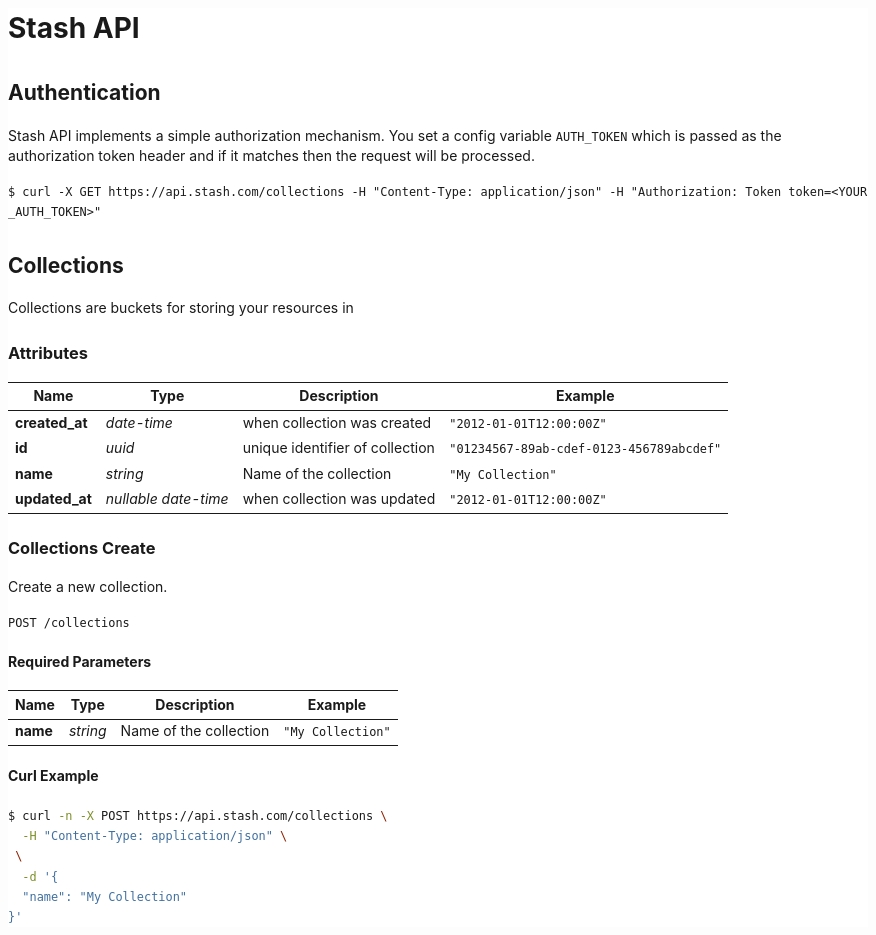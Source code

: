 # Stash API

## Authentication

Stash API implements a simple authorization mechanism. You set a config variable
`AUTH_TOKEN` which is passed as the authorization token header and if it matches
then the request will be processed.

```
$ curl -X GET https://api.stash.com/collections -H "Content-Type: application/json" -H "Authorization: Token token=<YOUR_AUTH_TOKEN>"
```

## <a name="resource-collection"></a>Collections

Collections are buckets for storing your resources in

### Attributes

| Name | Type | Description | Example |
| ------- | ------- | ------- | ------- |
| **created_at** | *date-time* | when collection was created | `"2012-01-01T12:00:00Z"` |
| **id** | *uuid* | unique identifier of collection | `"01234567-89ab-cdef-0123-456789abcdef"` |
| **name** | *string* | Name of the collection | `"My Collection"` |
| **updated_at** | *nullable date-time* | when collection was updated | `"2012-01-01T12:00:00Z"` |

### Collections Create

Create a new collection.

```
POST /collections
```

#### Required Parameters

| Name | Type | Description | Example |
| ------- | ------- | ------- | ------- |
| **name** | *string* | Name of the collection | `"My Collection"` |



#### Curl Example

```bash
$ curl -n -X POST https://api.stash.com/collections \
  -H "Content-Type: application/json" \
 \
  -d '{
  "name": "My Collection"
}'
```
